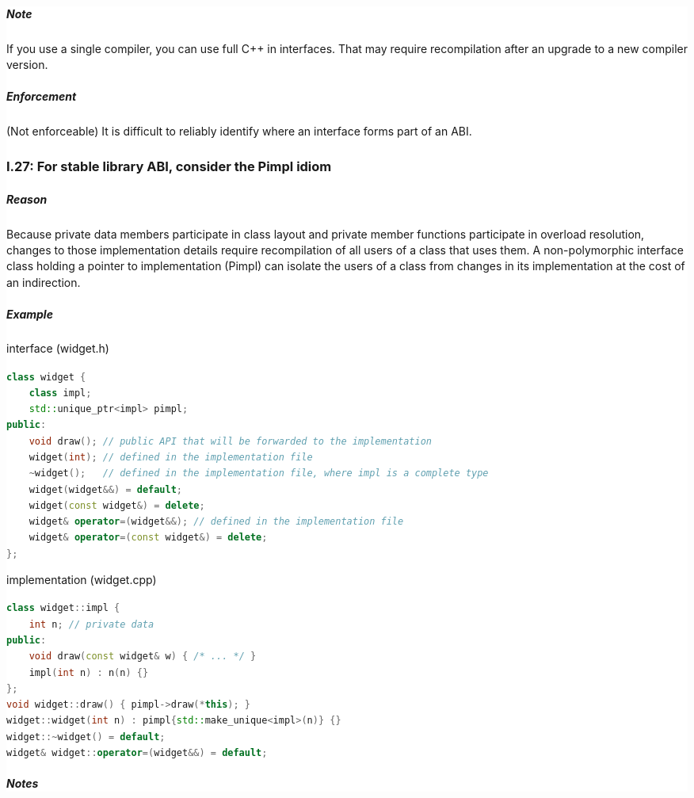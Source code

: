 ##### Note

If you use a single compiler, you can use full C++ in interfaces. That may require recompilation after an upgrade to a new compiler version.

##### Enforcement

(Not enforceable) It is difficult to reliably identify where an interface forms part of an ABI.

### <a name="Ri-pimpl"></a>I.27: For stable library ABI, consider the Pimpl idiom

##### Reason

Because private data members participate in class layout and private member functions participate in overload resolution, changes to those
implementation details require recompilation of all users of a class that uses them. A non-polymorphic interface class holding a pointer to
implementation (Pimpl) can isolate the users of a class from changes in its implementation at the cost of an indirection.

##### Example

interface (widget.h)

```cpp
class widget {
    class impl;
    std::unique_ptr<impl> pimpl;
public:
    void draw(); // public API that will be forwarded to the implementation
    widget(int); // defined in the implementation file
    ~widget();   // defined in the implementation file, where impl is a complete type
    widget(widget&&) = default;
    widget(const widget&) = delete;
    widget& operator=(widget&&); // defined in the implementation file
    widget& operator=(const widget&) = delete;
};


```
implementation (widget.cpp)

```cpp
class widget::impl {
    int n; // private data
public:
    void draw(const widget& w) { /* ... */ }
    impl(int n) : n(n) {}
};
void widget::draw() { pimpl->draw(*this); }
widget::widget(int n) : pimpl{std::make_unique<impl>(n)} {}
widget::~widget() = default;
widget& widget::operator=(widget&&) = default;

```
##### Notes
